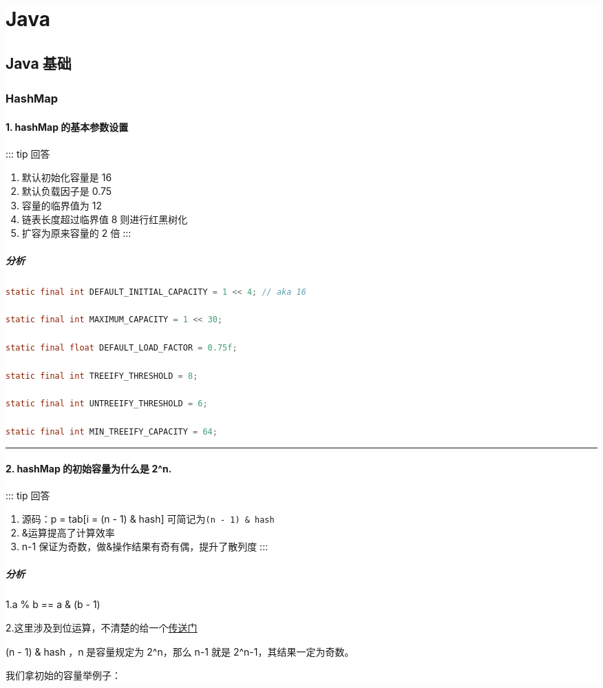 # Java

## Java 基础

### HashMap

#### 1. hashMap 的基本参数设置

::: tip 回答

1. 默认初始化容量是 16
2. 默认负载因子是 0.75
3. 容量的临界值为 12
4. 链表长度超过临界值 8 则进行红黑树化
5. 扩容为原来容量的 2 倍
   :::

##### 分析

```java
static final int DEFAULT_INITIAL_CAPACITY = 1 << 4; // aka 16

static final int MAXIMUM_CAPACITY = 1 << 30;

static final float DEFAULT_LOAD_FACTOR = 0.75f;

static final int TREEIFY_THRESHOLD = 8;

static final int UNTREEIFY_THRESHOLD = 6;

static final int MIN_TREEIFY_CAPACITY = 64;
```

---

#### 2. hashMap 的初始容量为什么是 2^n.

::: tip 回答

1. 源码：p = tab[i = (n - 1) & hash] 可简记为`(n - 1) & hash`
2. &运算提高了计算效率
3. n-1 保证为奇数，做&操作结果有奇有偶，提升了散列度
   :::

##### 分析

1.a % b == a & (b - 1)

2.这里涉及到位运算，不清楚的给一个[传送门](bitOperation.md)

(n - 1) & hash ，n 是容量规定为 2^n，那么 n-1 就是 2^n-1，其结果一定为奇数。

我们拿初始的容量举例子：
